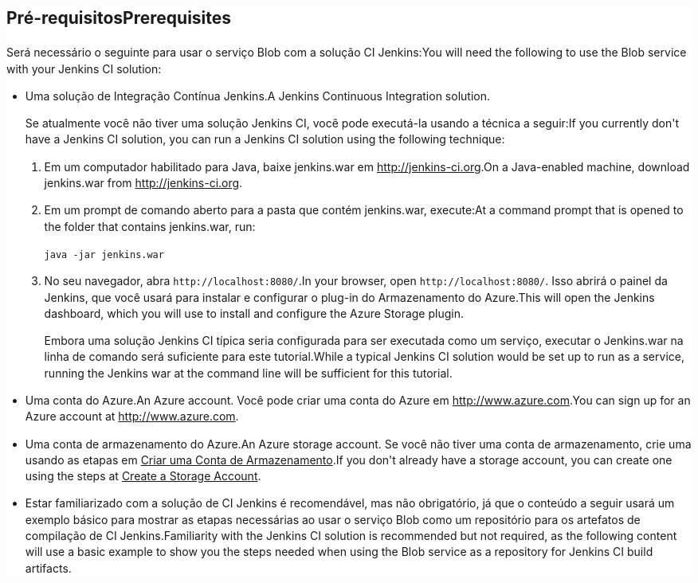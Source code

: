 ## <a name="prerequisites"></a><span data-ttu-id="2ae80-121">Pré-requisitos</span><span class="sxs-lookup"><span data-stu-id="2ae80-121">Prerequisites</span></span>
<span data-ttu-id="2ae80-122">Será necessário o seguinte para usar o serviço Blob com a solução CI Jenkins:</span><span class="sxs-lookup"><span data-stu-id="2ae80-122">You will need the following to use the Blob service with your Jenkins CI solution:</span></span>

* <span data-ttu-id="2ae80-123">Uma solução de Integração Contínua Jenkins.</span><span class="sxs-lookup"><span data-stu-id="2ae80-123">A Jenkins Continuous Integration solution.</span></span>
  
    <span data-ttu-id="2ae80-124">Se atualmente você não tiver uma solução Jenkins CI, você pode executá-la usando a técnica a seguir:</span><span class="sxs-lookup"><span data-stu-id="2ae80-124">If you currently don't have a Jenkins CI solution, you can run a Jenkins CI solution using the following technique:</span></span>
  
  1. <span data-ttu-id="2ae80-125">Em um computador habilitado para Java, baixe jenkins.war em <http://jenkins-ci.org>.</span><span class="sxs-lookup"><span data-stu-id="2ae80-125">On a Java-enabled machine, download jenkins.war from <http://jenkins-ci.org>.</span></span>
  2. <span data-ttu-id="2ae80-126">Em um prompt de comando aberto para a pasta que contém jenkins.war, execute:</span><span class="sxs-lookup"><span data-stu-id="2ae80-126">At a command prompt that is opened to the folder that contains jenkins.war, run:</span></span>
     
      `java -jar jenkins.war`

  3. <span data-ttu-id="2ae80-127">No seu navegador, abra `http://localhost:8080/`.</span><span class="sxs-lookup"><span data-stu-id="2ae80-127">In your browser, open `http://localhost:8080/`.</span></span> <span data-ttu-id="2ae80-128">Isso abrirá o painel da Jenkins, que você usará para instalar e configurar o plug-in do Armazenamento do Azure.</span><span class="sxs-lookup"><span data-stu-id="2ae80-128">This will open the Jenkins dashboard, which you will use to install and configure the Azure Storage plugin.</span></span>
     
      <span data-ttu-id="2ae80-129">Embora uma solução Jenkins CI típica seria configurada para ser executada como um serviço, executar o Jenkins.war na linha de comando será suficiente para este tutorial.</span><span class="sxs-lookup"><span data-stu-id="2ae80-129">While a typical Jenkins CI solution would be set up to run as a service, running the Jenkins war at the command line will be sufficient for this tutorial.</span></span>
* <span data-ttu-id="2ae80-130">Uma conta do Azure.</span><span class="sxs-lookup"><span data-stu-id="2ae80-130">An Azure account.</span></span> <span data-ttu-id="2ae80-131">Você pode criar uma conta do Azure em <http://www.azure.com>.</span><span class="sxs-lookup"><span data-stu-id="2ae80-131">You can sign up for an Azure account at <http://www.azure.com>.</span></span>
* <span data-ttu-id="2ae80-132">Uma conta de armazenamento do Azure.</span><span class="sxs-lookup"><span data-stu-id="2ae80-132">An Azure storage account.</span></span> <span data-ttu-id="2ae80-133">Se você não tiver uma conta de armazenamento, crie uma usando as etapas em [Criar uma Conta de Armazenamento](../common/storage-create-storage-account.md#create-a-storage-account).</span><span class="sxs-lookup"><span data-stu-id="2ae80-133">If you don't already have a storage account, you can create one using the steps at [Create a Storage Account](../common/storage-create-storage-account.md#create-a-storage-account).</span></span>
* <span data-ttu-id="2ae80-134">Estar familiarizado com a solução de CI Jenkins é recomendável, mas não obrigatório, já que o conteúdo a seguir usará um exemplo básico para mostrar as etapas necessárias ao usar o serviço Blob como um repositório para os artefatos de compilação de CI Jenkins.</span><span class="sxs-lookup"><span data-stu-id="2ae80-134">Familiarity with the Jenkins CI solution is recommended but not required, as the following content will use a basic example to show you the steps needed when using the Blob service as a repository for Jenkins CI build artifacts.</span></span>
